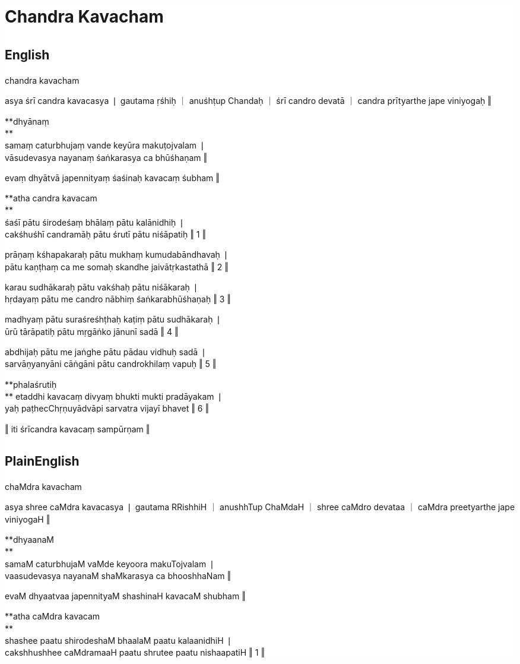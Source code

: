 # Chandra Kavacham


## English

chandra kavacham  

asya śrī candra kavacasya ❘ gautama ṛśhiḥ ｜ anuśhṭup Chandaḥ ｜ śrī candro devatā ｜ candra prītyarthe jape viniyogaḥ ‖  

 **dhyānaṃ  
**  
samaṃ caturbhujaṃ vande keyūra makuṭojvalam ❘  
vāsudevasya nayanaṃ śaṅkarasya ca bhūśhaṇam ‖  

evaṃ dhyātvā japennityaṃ śaśinaḥ kavacaṃ śubham ‖  

 **atha candra kavacam  
**  
śaśī pātu śirodeśaṃ bhālaṃ pātu kalānidhiḥ ❘  
cakśhuśhī candramāḥ pātu śrutī pātu niśāpatiḥ ‖ 1 ‖  

prāṇaṃ kśhapakaraḥ pātu mukhaṃ kumudabāndhavaḥ ❘  
pātu kaṇṭhaṃ ca me somaḥ skandhe jaivātṛkastathā ‖ 2 ‖  

karau sudhākaraḥ pātu vakśhaḥ pātu niśākaraḥ ❘  
hṛdayaṃ pātu me candro nābhiṃ śaṅkarabhūśhaṇaḥ ‖ 3 ‖  

madhyaṃ pātu suraśreśhṭhaḥ kaṭiṃ pātu sudhākaraḥ ❘  
ūrū tārāpatiḥ pātu mṛgāṅko jānunī sadā ‖ 4 ‖  

abdhijaḥ pātu me jaṅghe pātu pādau vidhuḥ sadā ❘  
sarvāṇyanyāni cāṅgāni pātu candrokhilaṃ vapuḥ ‖ 5 ‖  

 **phalaśrutiḥ  
** etaddhi kavacaṃ divyaṃ bhukti mukti pradāyakam ❘  
yaḥ paṭhecChṛṇuyādvāpi sarvatra vijayī bhavet ‖ 6 ‖  

‖ iti śrīcandra kavacaṃ sampūrṇam ‖  


## PlainEnglish

chaMdra kavacham  

asya shree caMdra kavacasya ❘ gautama RRishhiH ｜ anushhTup ChaMdaH ｜ shree caMdro devataa ｜ caMdra preetyarthe jape viniyogaH ‖  

 **dhyaanaM  
**  
samaM caturbhujaM vaMde keyoora makuTojvalam ❘  
vaasudevasya nayanaM shaMkarasya ca bhooshhaNam ‖  

evaM dhyaatvaa japennityaM shashinaH kavacaM shubham ‖  

 **atha caMdra kavacam  
**  
shashee paatu shirodeshaM bhaalaM paatu kalaanidhiH ❘  
cakshhushhee caMdramaaH paatu shrutee paatu nishaapatiH ‖ 1 ‖  
